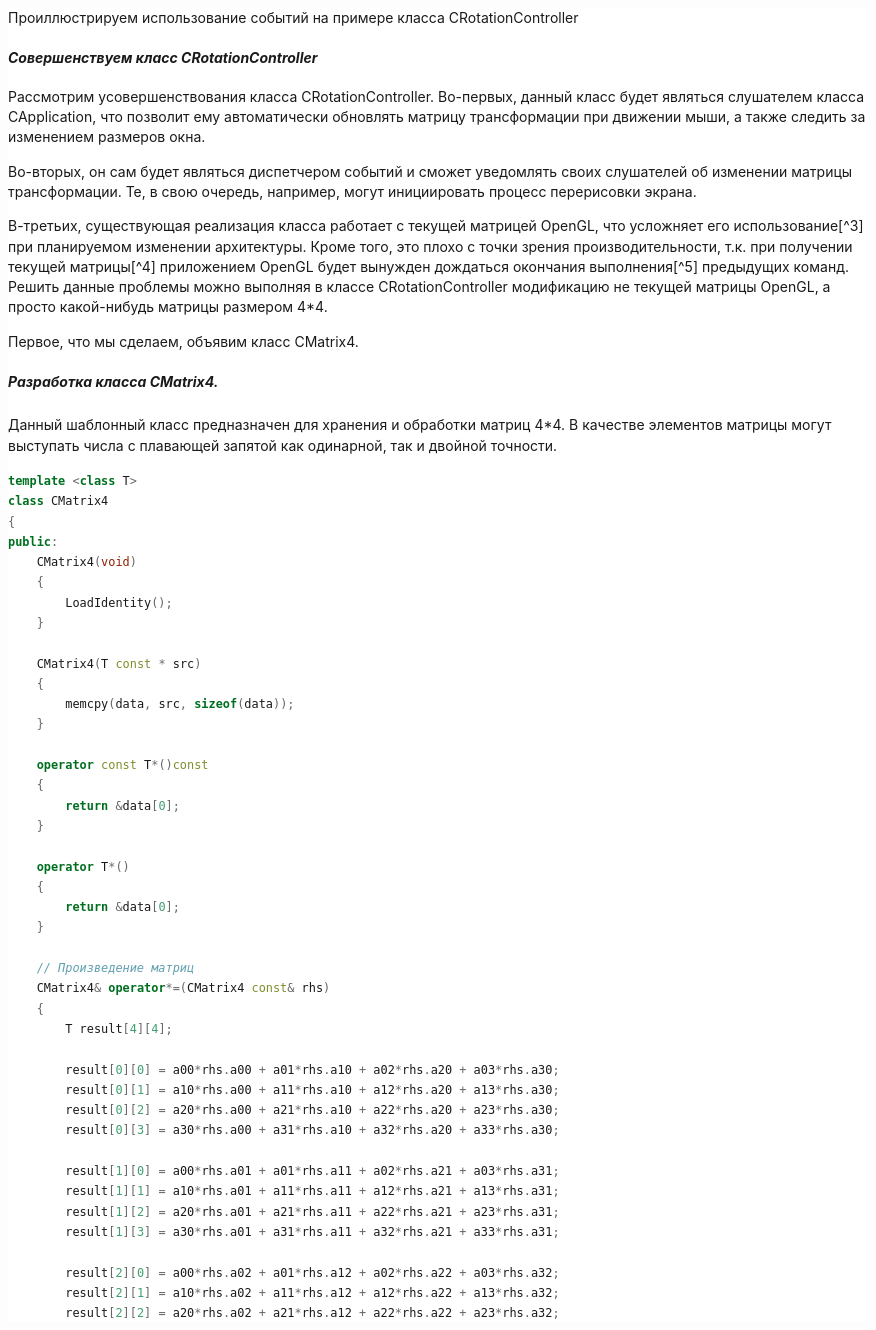 Проиллюстрируем использование событий на примере класса CRotationController
#### ***Совершенствуем класс CRotationController***
Рассмотрим усовершенствования класса CRotationController. Во-первых, данный класс будет являться слушателем класса CApplication, что позволит ему автоматически обновлять матрицу трансформации при движении мыши, а также следить за изменением размеров окна.

Во-вторых, он сам будет являться диспетчером событий и сможет уведомлять своих слушателей об изменении матрицы трансформации. Те, в свою очередь, например, могут инициировать процесс перерисовки экрана.

В-третьих, существующая реализация класса работает с текущей матрицей OpenGL, что усложняет его использование[^3] при планируемом изменении архитектуры. Кроме того, это плохо с точки зрения производительности, т.к. при получении текущей матрицы[^4] приложением OpenGL будет вынужден дождаться окончания выполнения[^5] предыдущих команд. Решить данные проблемы можно выполняя в классе CRotationController модификацию не текущей матрицы OpenGL, а просто какой-нибудь матрицы размером 4\*4.

Первое, что мы сделаем, объявим класс CMatrix4.

##### Разработка класса CMatrix4.
Данный шаблонный класс предназначен для хранения и обработки матриц 4\*4. В качестве элементов матрицы могут выступать числа с плавающей запятой как одинарной, так и двойной точности.

```cpp
template <class T>
class CMatrix4
{
public:
    CMatrix4(void)
    {
        LoadIdentity();
    }

    CMatrix4(T const * src)
    {
        memcpy(data, src, sizeof(data));
    }

    operator const T*()const
    {
        return &data[0];
    }

    operator T*()
    {
        return &data[0];
    }

    // Произведение матриц
    CMatrix4& operator*=(CMatrix4 const& rhs)
    {
        T result[4][4];

        result[0][0] = a00*rhs.a00 + a01*rhs.a10 + a02*rhs.a20 + a03*rhs.a30;
        result[0][1] = a10*rhs.a00 + a11*rhs.a10 + a12*rhs.a20 + a13*rhs.a30;
        result[0][2] = a20*rhs.a00 + a21*rhs.a10 + a22*rhs.a20 + a23*rhs.a30;
        result[0][3] = a30*rhs.a00 + a31*rhs.a10 + a32*rhs.a20 + a33*rhs.a30;

        result[1][0] = a00*rhs.a01 + a01*rhs.a11 + a02*rhs.a21 + a03*rhs.a31;
        result[1][1] = a10*rhs.a01 + a11*rhs.a11 + a12*rhs.a21 + a13*rhs.a31;
        result[1][2] = a20*rhs.a01 + a21*rhs.a11 + a22*rhs.a21 + a23*rhs.a31;
        result[1][3] = a30*rhs.a01 + a31*rhs.a11 + a32*rhs.a21 + a33*rhs.a31;

        result[2][0] = a00*rhs.a02 + a01*rhs.a12 + a02*rhs.a22 + a03*rhs.a32;
        result[2][1] = a10*rhs.a02 + a11*rhs.a12 + a12*rhs.a22 + a13*rhs.a32;
        result[2][2] = a20*rhs.a02 + a21*rhs.a12 + a22*rhs.a22 + a23*rhs.a32;
```